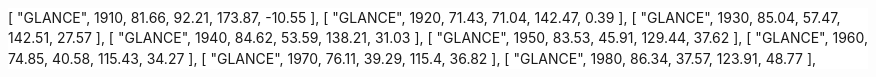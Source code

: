 [
 "GLANCE",
1910,
81.66,
92.21,
173.87,
-10.55 
],
[
 "GLANCE",
1920,
71.43,
71.04,
142.47,
0.39 
],
[
 "GLANCE",
1930,
85.04,
57.47,
142.51,
27.57 
],
[
 "GLANCE",
1940,
84.62,
53.59,
138.21,
31.03 
],
[
 "GLANCE",
1950,
83.53,
45.91,
129.44,
37.62 
],
[
 "GLANCE",
1960,
74.85,
40.58,
115.43,
34.27 
],
[
 "GLANCE",
1970,
76.11,
39.29,
115.4,
36.82 
],
[
 "GLANCE",
1980,
86.34,
37.57,
123.91,
48.77 
],